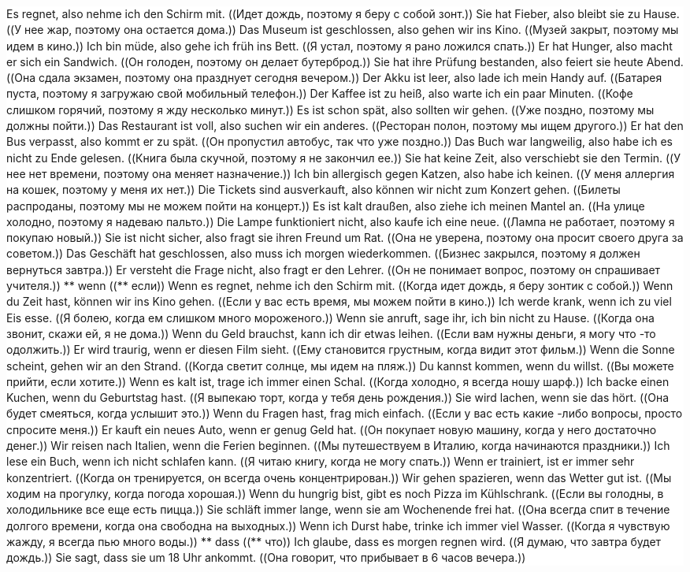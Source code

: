 Es regnet, also nehme ich den Schirm mit. ((Идет дождь, поэтому я беру с собой зонт.))
Sie hat Fieber, also bleibt sie zu Hause. ((У нее жар, поэтому она остается дома.))
Das Museum ist geschlossen, also gehen wir ins Kino. ((Музей закрыт, поэтому мы идем в кино.))
Ich bin müde, also gehe ich früh ins Bett. ((Я устал, поэтому я рано ложился спать.))
Er hat Hunger, also macht er sich ein Sandwich. ((Он голоден, поэтому он делает бутерброд.))
Sie hat ihre Prüfung bestanden, also feiert sie heute Abend. ((Она сдала экзамен, поэтому она празднует сегодня вечером.))
Der Akku ist leer, also lade ich mein Handy auf. ((Батарея пуста, поэтому я загружаю свой мобильный телефон.))
Der Kaffee ist zu heiß, also warte ich ein paar Minuten. ((Кофе слишком горячий, поэтому я жду несколько минут.))
Es ist schon spät, also sollten wir gehen. ((Уже поздно, поэтому мы должны пойти.))
Das Restaurant ist voll, also suchen wir ein anderes. ((Ресторан полон, поэтому мы ищем другого.))
Er hat den Bus verpasst, also kommt er zu spät. ((Он пропустил автобус, так что уже поздно.))
Das Buch war langweilig, also habe ich es nicht zu Ende gelesen. ((Книга была скучной, поэтому я не закончил ее.))
Sie hat keine Zeit, also verschiebt sie den Termin. ((У нее нет времени, поэтому она меняет назначение.))
Ich bin allergisch gegen Katzen, also habe ich keinen. ((У меня аллергия на кошек, поэтому у меня их нет.))
Die Tickets sind ausverkauft, also können wir nicht zum Konzert gehen. ((Билеты распроданы, поэтому мы не можем пойти на концерт.))
Es ist kalt draußen, also ziehe ich meinen Mantel an. ((На улице холодно, поэтому я надеваю пальто.))
Die Lampe funktioniert nicht, also kaufe ich eine neue. ((Лампа не работает, поэтому я покупаю новый.))
Sie ist nicht sicher, also fragt sie ihren Freund um Rat. ((Она не уверена, поэтому она просит своего друга за советом.))
Das Geschäft hat geschlossen, also muss ich morgen wiederkommen. ((Бизнес закрылся, поэтому я должен вернуться завтра.))
Er versteht die Frage nicht, also fragt er den Lehrer. ((Он не понимает вопрос, поэтому он спрашивает учителя.))
** wenn ((** если))
Wenn es regnet, nehme ich den Schirm mit. ((Когда идет дождь, я беру зонтик с собой.))
Wenn du Zeit hast, können wir ins Kino gehen. ((Если у вас есть время, мы можем пойти в кино.))
Ich werde krank, wenn ich zu viel Eis esse. ((Я болею, когда ем слишком много мороженого.))
Wenn sie anruft, sage ihr, ich bin nicht zu Hause. ((Когда она звонит, скажи ей, я не дома.))
Wenn du Geld brauchst, kann ich dir etwas leihen. ((Если вам нужны деньги, я могу что -то одолжить.))
Er wird traurig, wenn er diesen Film sieht. ((Ему становится грустным, когда видит этот фильм.))
Wenn die Sonne scheint, gehen wir an den Strand. ((Когда светит солнце, мы идем на пляж.))
Du kannst kommen, wenn du willst. ((Вы можете прийти, если хотите.))
Wenn es kalt ist, trage ich immer einen Schal. ((Когда холодно, я всегда ношу шарф.))
Ich backe einen Kuchen, wenn du Geburtstag hast. ((Я выпекаю торт, когда у тебя день рождения.))
Sie wird lachen, wenn sie das hört. ((Она будет смеяться, когда услышит это.))
Wenn du Fragen hast, frag mich einfach. ((Если у вас есть какие -либо вопросы, просто спросите меня.))
Er kauft ein neues Auto, wenn er genug Geld hat. ((Он покупает новую машину, когда у него достаточно денег.))
Wir reisen nach Italien, wenn die Ferien beginnen. ((Мы путешествуем в Италию, когда начинаются праздники.))
Ich lese ein Buch, wenn ich nicht schlafen kann. ((Я читаю книгу, когда не могу спать.))
Wenn er trainiert, ist er immer sehr konzentriert. ((Когда он тренируется, он всегда очень концентрирован.))
Wir gehen spazieren, wenn das Wetter gut ist. ((Мы ходим на прогулку, когда погода хорошая.))
Wenn du hungrig bist, gibt es noch Pizza im Kühlschrank. ((Если вы голодны, в холодильнике все еще есть пицца.))
Sie schläft immer lange, wenn sie am Wochenende frei hat. ((Она всегда спит в течение долгого времени, когда она свободна на выходных.))
Wenn ich Durst habe, trinke ich immer viel Wasser. ((Когда я чувствую жажду, я всегда пью много воды.))
** dass ((** что))
Ich glaube, dass es morgen regnen wird. ((Я думаю, что завтра будет дождь.))
Sie sagt, dass sie um 18 Uhr ankommt. ((Она говорит, что прибывает в 6 часов вечера.))